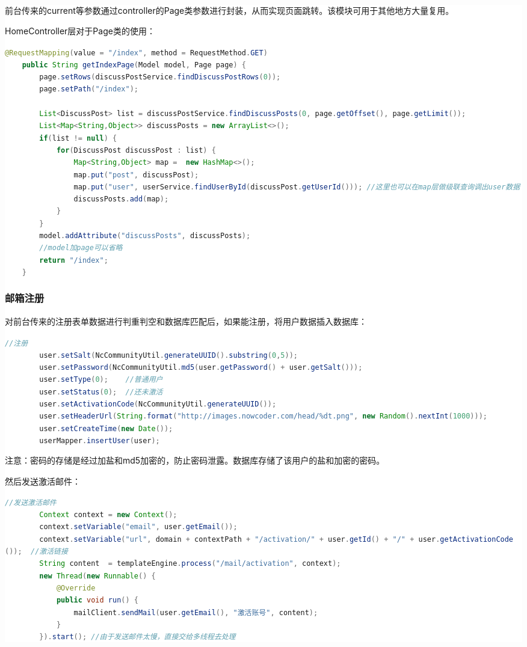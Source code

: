前台传来的current等参数通过controller的Page类参数进行封装，从而实现页面跳转。该模块可用于其他地方大量复用。

HomeController层对于Page类的使用：

```java
@RequestMapping(value = "/index", method = RequestMethod.GET)
    public String getIndexPage(Model model, Page page) {
        page.setRows(discussPostService.findDiscussPostRows(0));
        page.setPath("/index");

        List<DiscussPost> list = discussPostService.findDiscussPosts(0, page.getOffset(), page.getLimit());
        List<Map<String,Object>> discussPosts = new ArrayList<>();
        if(list != null) {
            for(DiscussPost discussPost : list) {
                Map<String,Object> map =  new HashMap<>();
                map.put("post", discussPost);
                map.put("user", userService.findUserById(discussPost.getUserId())); //这里也可以在map层做级联查询调出user数据
                discussPosts.add(map);
            }
        }
        model.addAttribute("discussPosts", discussPosts);
        //model加page可以省略
        return "/index";
    }
```

### 邮箱注册

对前台传来的注册表单数据进行判重判空和数据库匹配后，如果能注册，将用户数据插入数据库：

```java
//注册
        user.setSalt(NcCommunityUtil.generateUUID().substring(0,5));
        user.setPassword(NcCommunityUtil.md5(user.getPassword() + user.getSalt()));
        user.setType(0);    //普通用户
        user.setStatus(0);  //还未激活
        user.setActivationCode(NcCommunityUtil.generateUUID());
        user.setHeaderUrl(String.format("http://images.nowcoder.com/head/%dt.png", new Random().nextInt(1000)));
        user.setCreateTime(new Date());
        userMapper.insertUser(user);
```

注意：密码的存储是经过加盐和md5加密的，防止密码泄露。数据库存储了该用户的盐和加密的密码。

然后发送激活邮件：

```java
//发送激活邮件
        Context context = new Context();
        context.setVariable("email", user.getEmail());
        context.setVariable("url", domain + contextPath + "/activation/" + user.getId() + "/" + user.getActivationCode());	//激活链接
        String content  = templateEngine.process("/mail/activation", context);
        new Thread(new Runnable() {
            @Override
            public void run() {
                mailClient.sendMail(user.getEmail(), "激活账号", content);
            }
        }).start(); //由于发送邮件太慢，直接交给多线程去处理
```
